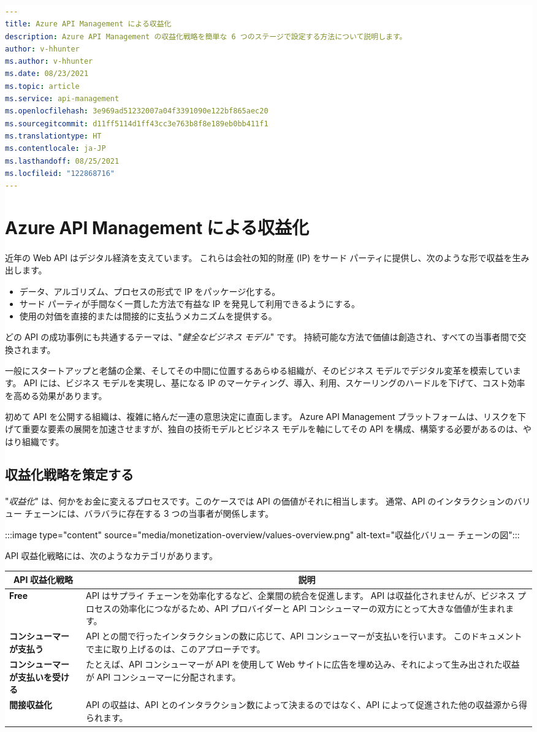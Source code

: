 ```yaml
---
title: Azure API Management による収益化
description: Azure API Management の収益化戦略を簡単な 6 つのステージで設定する方法について説明します。
author: v-hhunter
ms.author: v-hhunter
ms.date: 08/23/2021
ms.topic: article
ms.service: api-management
ms.openlocfilehash: 3e969ad51232007a04f3391090e122bf865aec20
ms.sourcegitcommit: d11ff5114d1ff43cc3e763b8f8e189eb0bb411f1
ms.translationtype: HT
ms.contentlocale: ja-JP
ms.lasthandoff: 08/25/2021
ms.locfileid: "122868716"
---
```

# <a name="monetization-with-azure-api-management"></a>Azure API Management による収益化

近年の Web API はデジタル経済を支えています。 これらは会社の知的財産 (IP) をサード パーティに提供し、次のような形で収益を生み出します。

- データ、アルゴリズム、プロセスの形式で IP をパッケージ化する。
- サード パーティが手間なく一貫した方法で有益な IP を発見して利用できるようにする。
- 使用の対価を直接的または間接的に支払うメカニズムを提供する。

どの API の成功事例にも共通するテーマは、"*健全なビジネス モデル*" です。 持続可能な方法で価値は創造され、すべての当事者間で交換されます。

一般にスタートアップと老舗の企業、そしてその中間に位置するあらゆる組織が、そのビジネス モデルでデジタル変革を模索しています。 API には、ビジネス モデルを実現し、基になる IP のマーケティング、導入、利用、スケーリングのハードルを下げて、コスト効率を高める効果があります。

初めて API を公開する組織は、複雑に絡んだ一連の意思決定に直面します。 Azure API Management プラットフォームは、リスクを下げて重要な要素の展開を加速させますが、独自の技術モデルとビジネス モデルを軸にしてその API を構成、構築する必要があるのは、やはり組織です。

## <a name="developing-a-monetization-strategy"></a>収益化戦略を策定する

"*収益化*" は、何かをお金に変えるプロセスです。このケースでは API の価値がそれに相当します。 通常、API のインタラクションのバリュー チェーンには、バラバラに存在する 3 つの当事者が関係します。

:::image type="content" source="media/monetization-overview/values-overview.png" alt-text="収益化バリュー チェーンの図":::

API 収益化戦略には、次のようなカテゴリがあります。

| API 収益化戦略 | 説明 |
| ----- | ----- |
| **Free** | API はサプライ チェーンを効率化するなど、企業間の統合を促進します。 API は収益化されませんが、ビジネス プロセスの効率化につながるため、API プロバイダーと API コンシューマーの双方にとって大きな価値が生まれます。 |
| **コンシューマーが支払う** | API との間で行ったインタラクションの数に応じて、API コンシューマーが支払いを行います。 このドキュメントで主に取り上げるのは、このアプローチです。 |
| **コンシューマーが支払いを受ける** | たとえば、API コンシューマーが API を使用して Web サイトに広告を埋め込み、それによって生み出された収益が API コンシューマーに分配されます。 |
| **間接収益化** | API の収益は、API とのインタラクション数によって決まるのではなく、API によって促進された他の収益源から得られます。 |
